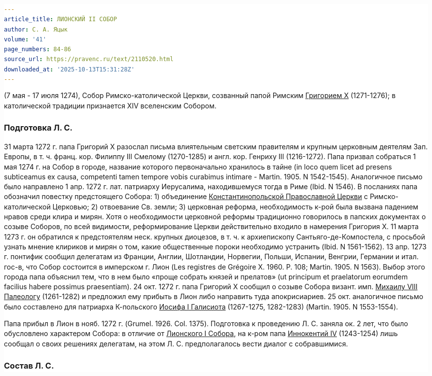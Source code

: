 ```yaml
---
article_title: ЛИОНСКИЙ II СОБОР
author: С. А. Яцык
volume: '41'
page_numbers: 84-86
source_url: https://pravenc.ru/text/2110520.html
downloaded_at: '2025-10-13T15:31:28Z'
---
```


(7 мая - 17 июля 1274), Собор Римско-католической Церкви, созванный папой Римским [Григорием X](<https://pravenc.ru/text/Григорием X.html>) (1271-1276); в католической традиции признается XIV вселенским Собором.

### Подготовка Л. С.

31 марта 1272 г. папа Григорий X разослал письма влиятельным светским правителям и крупным церковным деятелям Зап. Европы, в т. ч. франц. кор. Филиппу III Смелому (1270-1285) и англ. кор. Генриху III (1216-1272). Папа призвал собраться 1 мая 1274 г. на Собор в городе, название которого первоначально хранилось в тайне (in loco quem licet ad presens subticeamus ex causa, competenti tamen tempore vobis curabimus intimare - Martin. 1905. N 1542-1545). Аналогичное письмо было направлено 1 апр. 1272 г. лат. патриарху Иерусалима, находившемуся тогда в Риме (Ibid. N 1546). В посланиях папа обозначил повестку предстоящего Собора: 1) объединение [Константинопольской Православной Церкви](<https://pravenc.ru/text/Константинопольская Православная Церковь.html>) с Римско-католической Церковью; 2) отвоевание Св. земли; 3) церковная реформа, необходимость к-рой была вызвана падением нравов среди клира и мирян. Хотя о необходимости церковной реформы традиционно говорилось в папских документах о созыве Соборов, по всей видимости, реформирование Церкви действительно входило в намерения Григория X. 11 марта 1273 г. он обратился к предстоятелям неск. крупных диоцезов, в т. ч. к архиепископу Сантьяго-де-Компостела, с просьбой узнать мнение клириков и мирян о том, какие общественные пороки необходимо устранить (Ibid. N 1561-1562). 13 апр. 1273 г. понтифик сообщил делегатам из Франции, Англии, Шотландии, Норвегии, Польши, Испании, Венгрии, Германии и итал. гос-в, что Собор состоится в имперском г. Лион (Les registres de Grégoire X. 1960. P. 108; Martin. 1905. N 1563). Выбор этого города папа объяснил тем, что в нем было «проще собрать князей и прелатов» (ut principum et praelatorum eorumdem facilius habere possimus praesentiam). 24 окт. 1272 г. папа Григорий X сообщил о созыве Собора визант. имп. [Михаилу VIII Палеологу](<https://pravenc.ru/text/Михаил VIII Палеолог.html>) (1261-1282) и предложил ему прибыть в Лион либо направить туда апокрисиариев. 25 окт. аналогичное письмо было составлено для патриарха К-польского [Иосифа I Галисиота](<https://pravenc.ru/text/Иосифа I Галисиота.html>) (1267-1275, 1282-1283) (Martin. 1905. N 1553-1554).

Папа прибыл в Лион в нояб. 1272 г. (Grumel. 1926. Col. 1375). Подготовка к проведению Л. С. заняла ок. 2 лет, что было обусловлено характером Собора: в отличие от [Лионского I Собора](<https://pravenc.ru/text/Лионского I Собора.html>), на к-ром папа [Иннокентий IV](<https://pravenc.ru/text/Иннокентий IV.html>) (1243-1254) лишь сообщал о своих решениях делегатам, на этом Л. С. предполагалось вести диалог с собравшимися.

### Состав Л. С.

